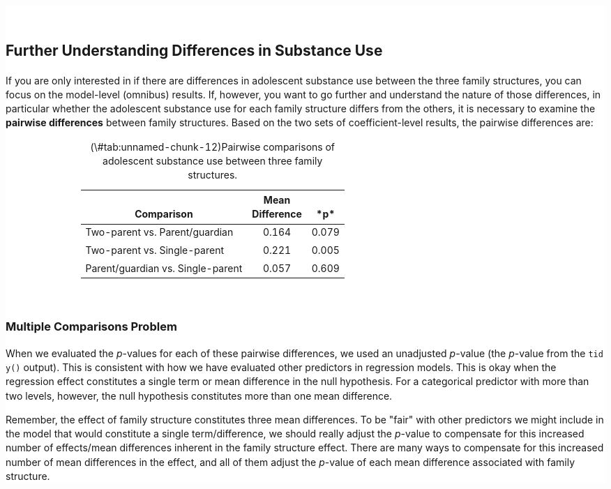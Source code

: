 <br />


## Further Understanding Differences in Substance Use

If you are only interested in if there are differences in adolescent substance use between the three family structures, you can focus on the model-level (omnibus) results. If, however, you want to go further and understand the nature of those differences, in particular whether the adolescent substance use for each family structure differs from the others, it is necessary to examine the **pairwise differences** between family structures. Based on the two sets of coefficient-level results, the pairwise differences are:

<table style="width:75%; margin-left: auto; margin-right: auto;" class="table">
<caption>(\#tab:unnamed-chunk-12)Pairwise comparisons of adolescent substance use between three family structures.</caption>
 <thead>
  <tr>
   <th style="text-align:left;text-align: center;"> <br>Comparison </th>
   <th style="text-align:center;text-align: center;"> Mean<br>Difference </th>
   <th style="text-align:center;text-align: center;"> <br>*p* </th>
  </tr>
 </thead>
<tbody>
  <tr>
   <td style="text-align:left;"> Two-parent vs. Parent/guardian </td>
   <td style="text-align:center;"> 0.164 </td>
   <td style="text-align:center;"> 0.079 </td>
  </tr>
  <tr>
   <td style="text-align:left;"> Two-parent vs. Single-parent </td>
   <td style="text-align:center;"> 0.221 </td>
   <td style="text-align:center;"> 0.005 </td>
  </tr>
  <tr>
   <td style="text-align:left;"> Parent/guardian vs. Single-parent </td>
   <td style="text-align:center;"> 0.057 </td>
   <td style="text-align:center;"> 0.609 </td>
  </tr>
</tbody>
</table>

<br />


### Multiple Comparisons Problem

When we evaluated the *p*-values for each of these pairwise differences, we used an unadjusted *p*-value (the *p*-value from the `tidy()` output). This is consistent with how we have evaluated other predictors in regression models. This is okay when the regression effect constitutes a single term or mean difference in the null hypothesis. For a categorical predictor with more than two levels, however, the null hypothesis constitutes more than one mean difference.

Remember, the effect of family structure constitutes three mean differences. To be "fair" with other predictors we might include in the model that would constitute a single term/difference, we should really adjust the *p*-value to compensate for this increased number of effects/mean differences inherent in the family structure effect. There are many ways to compensate for this increased number of mean differences in the effect, and all of them adjust the *p*-value of each mean difference associated with family structure.

